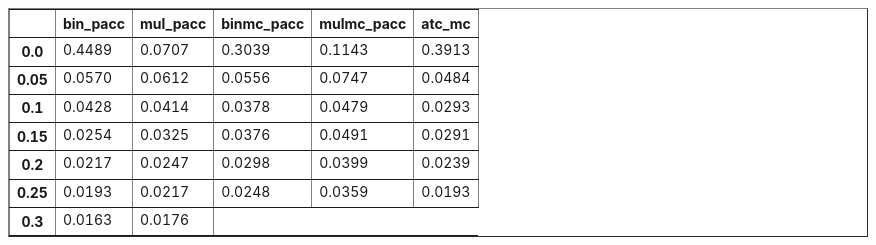 <table border="1" class="dataframe">
  <thead>
    <tr style="text-align: right;">
      <th></th>
      <th>bin_pacc</th>
      <th>mul_pacc</th>
      <th>binmc_pacc</th>
      <th>mulmc_pacc</th>
      <th>atc_mc</th>
    </tr>
  </thead>
  <tbody>
    <tr>
      <th>0.0</th>
      <td>0.4489</td>
      <td>0.0707</td>
      <td>0.3039</td>
      <td>0.1143</td>
      <td>0.3913</td>
    </tr>
    <tr>
      <th>0.05</th>
      <td>0.0570</td>
      <td>0.0612</td>
      <td>0.0556</td>
      <td>0.0747</td>
      <td>0.0484</td>
    </tr>
    <tr>
      <th>0.1</th>
      <td>0.0428</td>
      <td>0.0414</td>
      <td>0.0378</td>
      <td>0.0479</td>
      <td>0.0293</td>
    </tr>
    <tr>
      <th>0.15</th>
      <td>0.0254</td>
      <td>0.0325</td>
      <td>0.0376</td>
      <td>0.0491</td>
      <td>0.0291</td>
    </tr>
    <tr>
      <th>0.2</th>
      <td>0.0217</td>
      <td>0.0247</td>
      <td>0.0298</td>
      <td>0.0399</td>
      <td>0.0239</td>
    </tr>
    <tr>
      <th>0.25</th>
      <td>0.0193</td>
      <td>0.0217</td>
      <td>0.0248</td>
      <td>0.0359</td>
      <td>0.0193</td>
    </tr>
    <tr>
      <th>0.3</th>
      <td>0.0163</td>
      <td>0.0176</td>